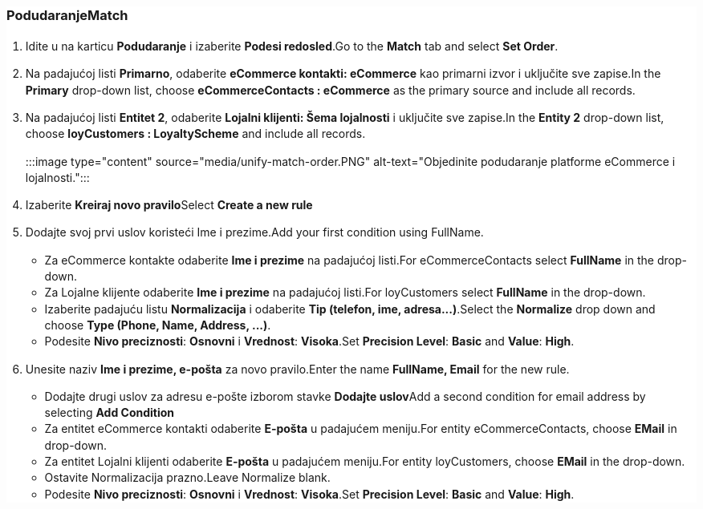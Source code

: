 ### <a name="match"></a><span data-ttu-id="f3a73-169">Podudaranje</span><span class="sxs-lookup"><span data-stu-id="f3a73-169">Match</span></span>

1. <span data-ttu-id="f3a73-170">Idite u na karticu **Podudaranje** i izaberite **Podesi redosled**.</span><span class="sxs-lookup"><span data-stu-id="f3a73-170">Go to the **Match** tab and select **Set Order**.</span></span>

1. <span data-ttu-id="f3a73-171">Na padajućoj listi **Primarno**, odaberite **eCommerce kontakti: eCommerce** kao primarni izvor i uključite sve zapise.</span><span class="sxs-lookup"><span data-stu-id="f3a73-171">In the **Primary** drop-down list, choose **eCommerceContacts : eCommerce** as the primary source and include all records.</span></span>

1. <span data-ttu-id="f3a73-172">Na padajućoj listi **Entitet 2**, odaberite **Lojalni klijenti: Šema lojalnosti** i uključite sve zapise.</span><span class="sxs-lookup"><span data-stu-id="f3a73-172">In the **Entity 2** drop-down list, choose **loyCustomers : LoyaltyScheme** and include all records.</span></span>

   :::image type="content" source="media/unify-match-order.PNG" alt-text="Objedinite podudaranje platforme eCommerce i lojalnosti.":::

1. <span data-ttu-id="f3a73-174">Izaberite **Kreiraj novo pravilo**</span><span class="sxs-lookup"><span data-stu-id="f3a73-174">Select **Create a new rule**</span></span>

1. <span data-ttu-id="f3a73-175">Dodajte svoj prvi uslov koristeći Ime i prezime.</span><span class="sxs-lookup"><span data-stu-id="f3a73-175">Add your first condition using FullName.</span></span>

   * <span data-ttu-id="f3a73-176">Za eCommerce kontakte odaberite **Ime i prezime** na padajućoj listi.</span><span class="sxs-lookup"><span data-stu-id="f3a73-176">For eCommerceContacts select **FullName** in the drop-down.</span></span>
   * <span data-ttu-id="f3a73-177">Za Lojalne klijente odaberite **Ime i prezime** na padajućoj listi.</span><span class="sxs-lookup"><span data-stu-id="f3a73-177">For loyCustomers select **FullName** in the drop-down.</span></span>
   * <span data-ttu-id="f3a73-178">Izaberite padajuću listu **Normalizacija** i odaberite **Tip (telefon, ime, adresa...)**.</span><span class="sxs-lookup"><span data-stu-id="f3a73-178">Select the **Normalize** drop down and choose **Type (Phone, Name, Address, ...)**.</span></span>
   * <span data-ttu-id="f3a73-179">Podesite **Nivo preciznosti**: **Osnovni** i **Vrednost**: **Visoka**.</span><span class="sxs-lookup"><span data-stu-id="f3a73-179">Set **Precision Level**: **Basic** and **Value**: **High**.</span></span>

1. <span data-ttu-id="f3a73-180">Unesite naziv **Ime i prezime, e-pošta** za novo pravilo.</span><span class="sxs-lookup"><span data-stu-id="f3a73-180">Enter the name **FullName, Email** for the new rule.</span></span>

   * <span data-ttu-id="f3a73-181">Dodajte drugi uslov za adresu e-pošte izborom stavke **Dodajte uslov**</span><span class="sxs-lookup"><span data-stu-id="f3a73-181">Add a second condition for email address by selecting **Add Condition**</span></span>
   * <span data-ttu-id="f3a73-182">Za entitet eCommerce kontakti odaberite **E-pošta** u padajućem meniju.</span><span class="sxs-lookup"><span data-stu-id="f3a73-182">For entity eCommerceContacts, choose **EMail** in drop-down.</span></span>
   * <span data-ttu-id="f3a73-183">Za entitet Lojalni klijenti odaberite **E-pošta** u padajućem meniju.</span><span class="sxs-lookup"><span data-stu-id="f3a73-183">For entity loyCustomers, choose **EMail** in the drop-down.</span></span> 
   * <span data-ttu-id="f3a73-184">Ostavite Normalizacija prazno.</span><span class="sxs-lookup"><span data-stu-id="f3a73-184">Leave Normalize blank.</span></span> 
   * <span data-ttu-id="f3a73-185">Podesite **Nivo preciznosti**: **Osnovni** i **Vrednost**: **Visoka**.</span><span class="sxs-lookup"><span data-stu-id="f3a73-185">Set **Precision Level**: **Basic** and **Value**: **High**.</span></span>
